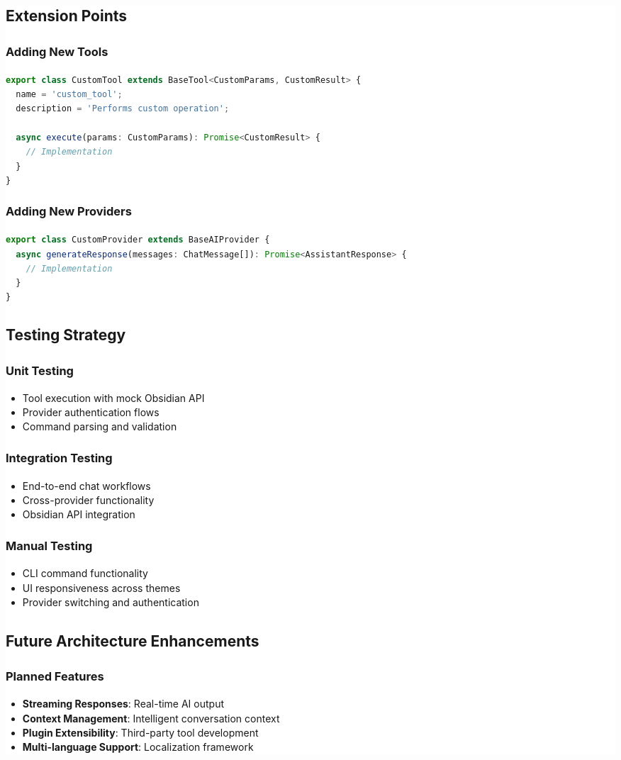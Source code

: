 ## Extension Points

### Adding New Tools

```typescript
export class CustomTool extends BaseTool<CustomParams, CustomResult> {
  name = 'custom_tool';
  description = 'Performs custom operation';
  
  async execute(params: CustomParams): Promise<CustomResult> {
    // Implementation
  }
}
```

### Adding New Providers

```typescript
export class CustomProvider extends BaseAIProvider {
  async generateResponse(messages: ChatMessage[]): Promise<AssistantResponse> {
    // Implementation
  }
}
```

## Testing Strategy

### Unit Testing
- Tool execution with mock Obsidian API
- Provider authentication flows
- Command parsing and validation

### Integration Testing
- End-to-end chat workflows
- Cross-provider functionality
- Obsidian API integration

### Manual Testing
- CLI command functionality
- UI responsiveness across themes
- Provider switching and authentication

## Future Architecture Enhancements

### Planned Features
- **Streaming Responses**: Real-time AI output
- **Context Management**: Intelligent conversation context
- **Plugin Extensibility**: Third-party tool development
- **Multi-language Support**: Localization framework
